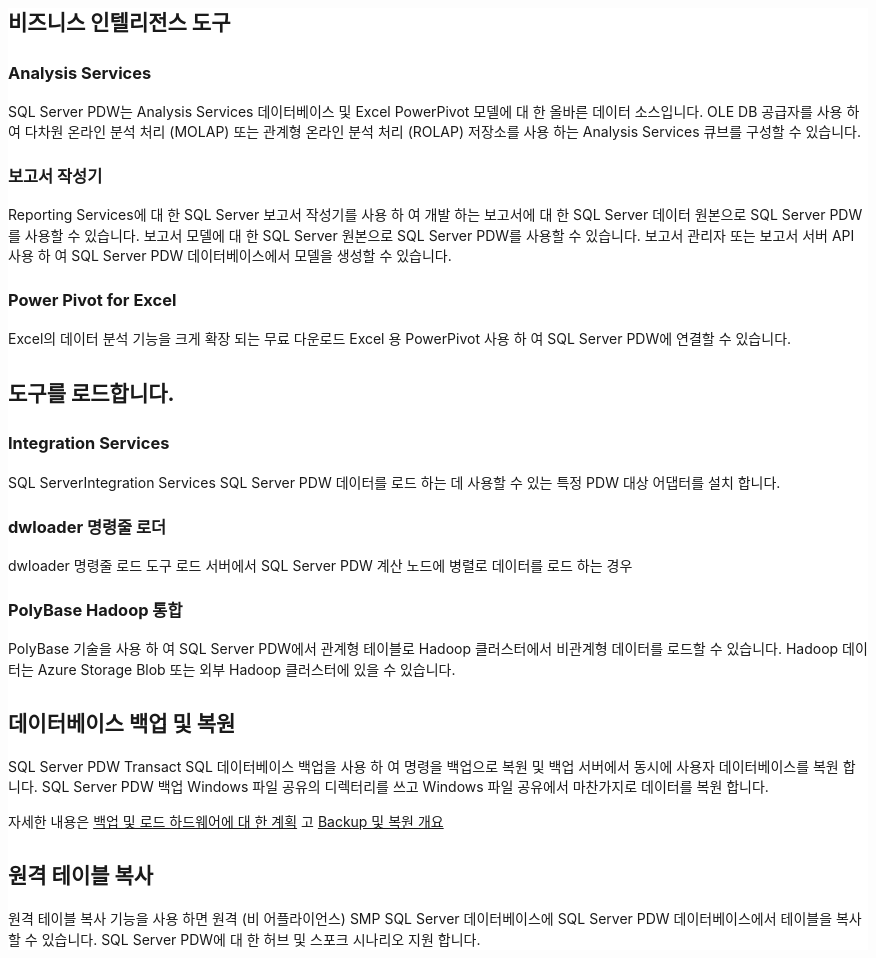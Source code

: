   
## <a name="business-intelligence-tools"></a>비즈니스 인텔리전스 도구
  
### <a name="analysis-services"></a>Analysis Services  
SQL Server PDW는 Analysis Services 데이터베이스 및 Excel PowerPivot 모델에 대 한 올바른 데이터 소스입니다. OLE DB 공급자를 사용 하 여 다차원 온라인 분석 처리 (MOLAP) 또는 관계형 온라인 분석 처리 (ROLAP) 저장소를 사용 하는 Analysis Services 큐브를 구성할 수 있습니다.  
  

  
### <a name="report-builder"></a>보고서 작성기  
Reporting Services에 대 한 SQL Server 보고서 작성기를 사용 하 여 개발 하는 보고서에 대 한 SQL Server 데이터 원본으로 SQL Server PDW를 사용할 수 있습니다. 보고서 모델에 대 한 SQL Server 원본으로 SQL Server PDW를 사용할 수 있습니다. 보고서 관리자 또는 보고서 서버 API 사용 하 여 SQL Server PDW 데이터베이스에서 모델을 생성할 수 있습니다.  
  
 
  
### <a name="power-pivot-for-excel"></a>Power Pivot for Excel  
Excel의 데이터 분석 기능을 크게 확장 되는 무료 다운로드 Excel 용 PowerPivot 사용 하 여 SQL Server PDW에 연결할 수 있습니다.  
  

  
## <a name="loading-tools"></a>도구를 로드합니다. 
  
### <a name="integration-services"></a>Integration Services  
SQL ServerIntegration Services SQL Server PDW 데이터를 로드 하는 데 사용할 수 있는 특정 PDW 대상 어댑터를 설치 합니다.  

 
  
### <a name="dwloader-command-line-loader"></a>dwloader 명령줄 로더  
dwloader 명령줄 로드 도구 로드 서버에서 SQL Server PDW 계산 노드에 병렬로 데이터를 로드 하는 경우 


  
### <a name="polybase-for-hadoop-integration"></a>PolyBase Hadoop 통합  
PolyBase 기술을 사용 하 여 SQL Server PDW에서 관계형 테이블로 Hadoop 클러스터에서 비관계형 데이터를 로드할 수 있습니다. Hadoop 데이터는 Azure Storage Blob 또는 외부 Hadoop 클러스터에 있을 수 있습니다.  

  
  
## <a name="database-backup-and-restore"></a>데이터베이스 백업 및 복원  
SQL Server PDW Transact SQL 데이터베이스 백업을 사용 하 여 명령을 백업으로 복원 및 백업 서버에서 동시에 사용자 데이터베이스를 복원 합니다. SQL Server PDW 백업 Windows 파일 공유의 디렉터리를 쓰고 Windows 파일 공유에서 마찬가지로 데이터를 복원 합니다.  
  
자세한 내용은 [백업 및 로드 하드웨어에 대 한 계획](backup-and-loading-hardware.md) 고 [Backup 및 복원 개요](backup-and-restore-overview.md)  
  
## <a name="remote-table-copy"></a>원격 테이블 복사  
원격 테이블 복사 기능을 사용 하면 원격 (비 어플라이언스) SMP SQL Server 데이터베이스에 SQL Server PDW 데이터베이스에서 테이블을 복사할 수 있습니다. SQL Server PDW에 대 한 허브 및 스포크 시나리오 지원 합니다.  
  